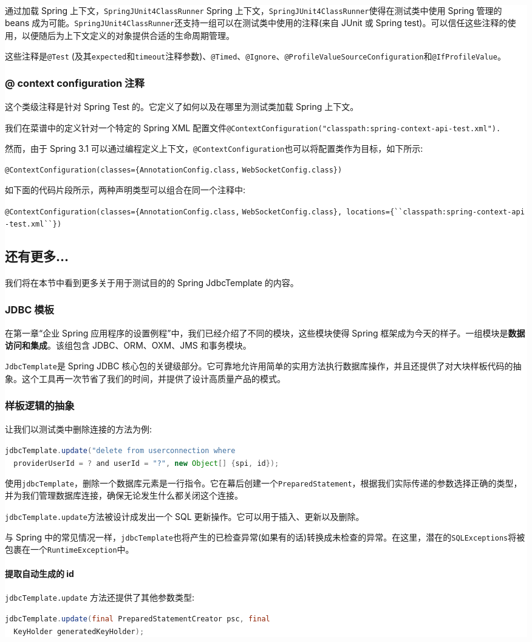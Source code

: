 通过加载 Spring 上下文，`SpringJUnit4ClassRunner` Spring 上下文，`SpringJUnit4ClassRunner`使得在测试类中使用 Spring 管理的 beans 成为可能。`SpringJUnit4ClassRunner`还支持一组可以在测试类中使用的注释(来自 JUnit 或 Spring test)。可以信任这些注释的使用，以便随后为上下文定义的对象提供合适的生命周期管理。

这些注释是`@Test` (及其`expected`和`timeout`注释参数)、`@Timed`、`@Ignore`、`@ProfileValueSourceConfiguration`和`@IfProfileValue`。

### @ context configuration 注释

这个类级注释是针对 Spring Test 的。它定义了如何以及在哪里为测试类加载 Spring 上下文。

我们在菜谱中的定义针对一个特定的 Spring XML 配置文件`@ContextConfiguration("classpath:spring-context-api-test.xml").`

然而，由于 Spring 3.1 可以通过编程定义上下文，`@ContextConfiguration`也可以将配置类作为目标，如下所示:

`@ContextConfiguration(classes={AnnotationConfig.class,` `WebSocketConfig.class})`

如下面的代码片段所示，两种声明类型可以组合在同一个注释中:

`@ContextConfiguration(classes={AnnotationConfig.class,` `WebSocketConfig.class}, locations={``classpath:spring-context-api-test.xml``})`

## 还有更多…

我们将在本节中看到更多关于用于测试目的的 Spring JdbcTemplate 的内容。

### JDBC 模板

在第一章“企业 Spring 应用程序的设置例程”中，我们已经介绍了不同的模块，这些模块使得 Spring 框架成为今天的样子。一组模块是**数据访问和集成**。该组包含 JDBC、ORM、OXM、JMS 和事务模块。

`JdbcTemplate`是 Spring JDBC 核心包的关键级部分。它可靠地允许用简单的实用方法执行数据库操作，并且还提供了对大块样板代码的抽象。这个工具再一次节省了我们的时间，并提供了设计高质量产品的模式。

### 样板逻辑的抽象

让我们以测试类中删除连接的方法为例:

```java
jdbcTemplate.update("delete from userconnection where 
  providerUserId = ? and userId = "?", new Object[] {spi, id});
```

使用`jdbcTemplate`，删除一个数据库元素是一行指令。它在幕后创建一个`PreparedStatement`，根据我们实际传递的参数选择正确的类型，并为我们管理数据库连接，确保无论发生什么都关闭这个连接。

`jdbcTemplate.update`方法被设计成发出一个 SQL 更新操作。它可以用于插入、更新以及删除。

与 Spring 中的常见情况一样，`jdbcTemplate`也将产生的已检查异常(如果有的话)转换成未检查的异常。在这里，潜在的`SQLExceptions`将被包裹在一个`RuntimeException`中。

#### 提取自动生成的 id

`jdbcTemplate.update` 方法还提供了其他参数类型:

```java
jdbcTemplate.update(final PreparedStatementCreator psc, final
  KeyHolder generatedKeyHolder);
```
